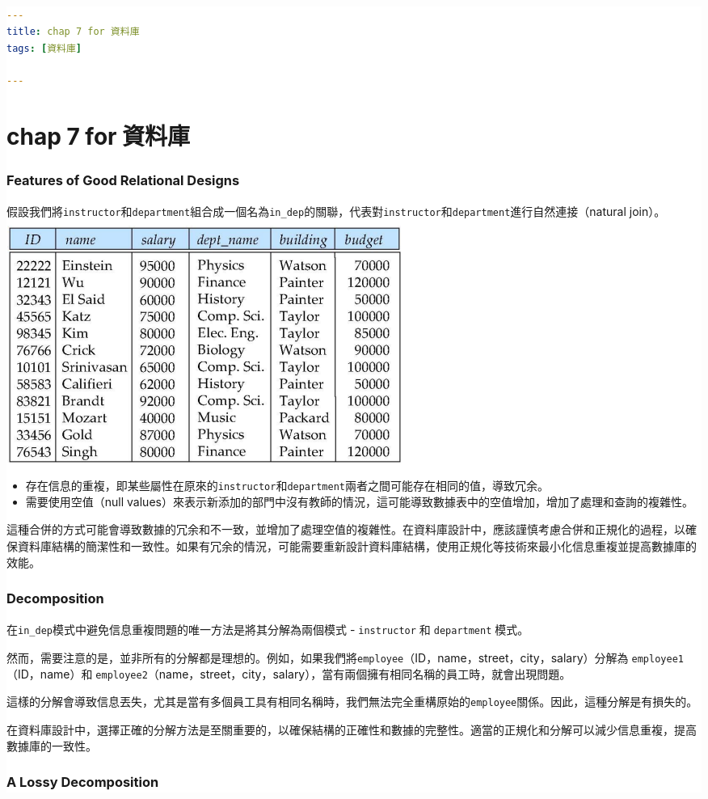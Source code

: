 ```yaml
---
title: chap 7 for 資料庫
tags: [資料庫]

---
```


# chap 7 for 資料庫
### Features of Good Relational Designs
假設我們將`instructor`和`department`組合成一個名為`in_dep`的關聯，代表對`instructor`和`department`進行自然連接（natural join）。
![image](image/rkQYWurva.png)

- 存在信息的重複，即某些屬性在原來的`instructor`和`department`兩者之間可能存在相同的值，導致冗余。
- 需要使用空值（null values）來表示新添加的部門中沒有教師的情況，這可能導致數據表中的空值增加，增加了處理和查詢的複雜性。


這種合併的方式可能會導致數據的冗余和不一致，並增加了處理空值的複雜性。在資料庫設計中，應該謹慎考慮合併和正規化的過程，以確保資料庫結構的簡潔性和一致性。如果有冗余的情況，可能需要重新設計資料庫結構，使用正規化等技術來最小化信息重複並提高數據庫的效能。
### Decomposition
在`in_dep`模式中避免信息重複問題的唯一方法是將其分解為兩個模式 - `instructor` 和 `department` 模式。

然而，需要注意的是，並非所有的分解都是理想的。例如，如果我們將`employee`（ID，name，street，city，salary）分解為 `employee1`（ID，name）和 `employee2`（name，street，city，salary），當有兩個擁有相同名稱的員工時，就會出現問題。

這樣的分解會導致信息丟失，尤其是當有多個員工具有相同名稱時，我們無法完全重構原始的`employee`關係。因此，這種分解是有損失的。

在資料庫設計中，選擇正確的分解方法是至關重要的，以確保結構的正確性和數據的完整性。適當的正規化和分解可以減少信息重複，提高數據庫的一致性。
### A Lossy Decomposition